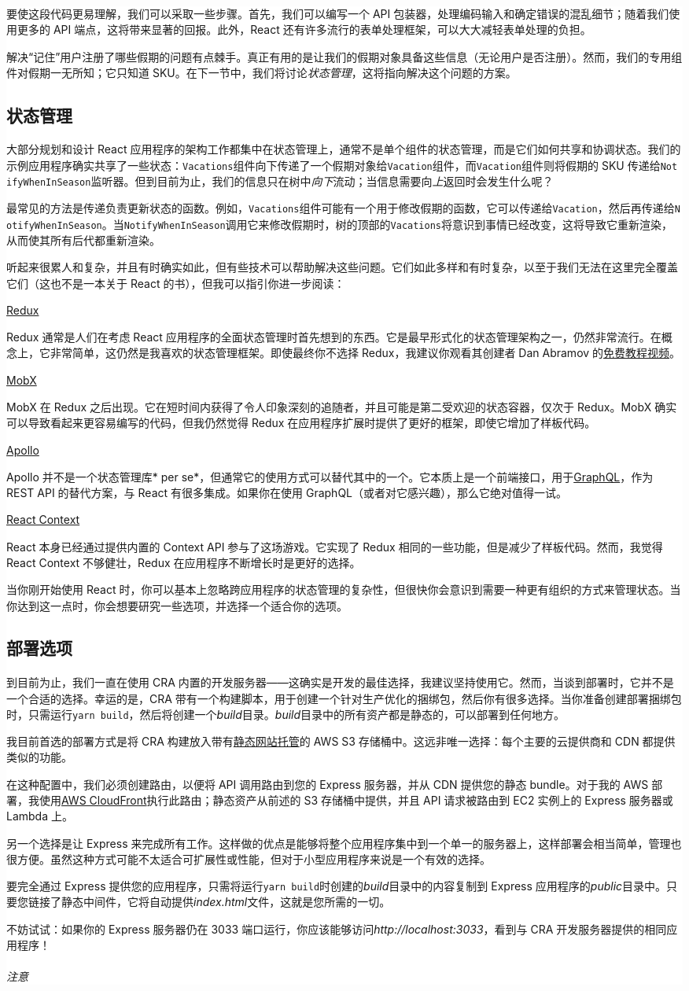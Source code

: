 要使这段代码更易理解，我们可以采取一些步骤。首先，我们可以编写一个 API 包装器，处理编码输入和确定错误的混乱细节；随着我们使用更多的 API 端点，这将带来显著的回报。此外，React 还有许多流行的表单处理框架，可以大大减轻表单处理的负担。

解决“记住”用户注册了哪些假期的问题有点棘手。真正有用的是让我们的假期对象具备这些信息（无论用户是否注册）。然而，我们的专用组件对假期一无所知；它只知道 SKU。在下一节中，我们将讨论*状态管理*，这将指向解决这个问题的方案。

## 状态管理

大部分规划和设计 React 应用程序的架构工作都集中在状态管理上，通常不是单个组件的状态管理，而是它们如何共享和协调状态。我们的示例应用程序确实共享了一些状态：`Vacations`组件向下传递了一个假期对象给`Vacation`组件，而`Vacation`组件则将假期的 SKU 传递给`NotifyWhenInSeason`监听器。但到目前为止，我们的信息只在树中*向下*流动；当信息需要向*上*返回时会发生什么呢？

最常见的方法是传递负责更新状态的函数。例如，`Vacations`组件可能有一个用于修改假期的函数，它可以传递给`Vacation`，然后再传递给`NotifyWhenInSeason`。当`NotifyWhenInSeason`调用它来修改假期时，树的顶部的`Vacations`将意识到事情已经改变，这将导致它重新渲染，从而使其所有后代都重新渲染。

听起来很累人和复杂，并且有时确实如此，但有些技术可以帮助解决这些问题。它们如此多样和有时复杂，以至于我们无法在这里完全覆盖它们（这也不是一本关于 React 的书），但我可以指引你进一步阅读：

[Redux](https://redux.js.org)

Redux 通常是人们在考虑 React 应用程序的全面状态管理时首先想到的东西。它是最早形式化的状态管理架构之一，仍然非常流行。在概念上，它非常简单，这仍然是我喜欢的状态管理框架。即使最终你不选择 Redux，我建议你观看其创建者 Dan Abramov 的[免费教程视频](https://egghead.io/courses/getting-started-with-redux)。

[MobX](https://mobx.js.org)

MobX 在 Redux 之后出现。它在短时间内获得了令人印象深刻的追随者，并且可能是第二受欢迎的状态容器，仅次于 Redux。MobX 确实可以导致看起来更容易编写的代码，但我仍然觉得 Redux 在应用程序扩展时提供了更好的框架，即使它增加了样板代码。

[Apollo](https://www.apollographql.com)

Apollo 并不是一个状态管理库* per se*，但通常它的使用方式可以替代其中的一个。它本质上是一个前端接口，用于[GraphQL](https://graphql.org)，作为 REST API 的替代方案，与 React 有很多集成。如果你在使用 GraphQL（或者对它感兴趣），那么它绝对值得一试。

[React Context](https://reactjs.org/docs/context.html)

React 本身已经通过提供内置的 Context API 参与了这场游戏。它实现了 Redux 相同的一些功能，但是减少了样板代码。然而，我觉得 React Context 不够健壮，Redux 在应用程序不断增长时是更好的选择。

当你刚开始使用 React 时，你可以基本上忽略跨应用程序的状态管理的复杂性，但很快你会意识到需要一种更有组织的方式来管理状态。当你达到这一点时，你会想要研究一些选项，并选择一个适合你的选项。

## 部署选项

到目前为止，我们一直在使用 CRA 内置的开发服务器——这确实是开发的最佳选择，我建议坚持使用它。然而，当谈到部署时，它并不是一个合适的选择。幸运的是，CRA 带有一个构建脚本，用于创建一个针对生产优化的捆绑包，然后你有很多选择。当你准备创建部署捆绑包时，只需运行`yarn build`，然后将创建一个*build*目录。*build*目录中的所有资产都是静态的，可以部署到任何地方。

我目前首选的部署方式是将 CRA 构建放入带有[静态网站托管](https://amzn.to/3736fuT)的 AWS S3 存储桶中。这远非唯一选择：每个主要的云提供商和 CDN 都提供类似的功能。

在这种配置中，我们必须创建路由，以便将 API 调用路由到您的 Express 服务器，并从 CDN 提供您的静态 bundle。对于我的 AWS 部署，我使用[AWS CloudFront](https://amzn.to/2KglZRb)执行此路由；静态资产从前述的 S3 存储桶中提供，并且 API 请求被路由到 EC2 实例上的 Express 服务器或 Lambda 上。

另一个选择是让 Express 来完成所有工作。这样做的优点是能够将整个应用程序集中到一个单一的服务器上，这样部署会相当简单，管理也很方便。虽然这种方式可能不太适合可扩展性或性能，但对于小型应用程序来说是一个有效的选择。

要完全通过 Express 提供您的应用程序，只需将运行`yarn build`时创建的*build*目录中的内容复制到 Express 应用程序的*public*目录中。只要您链接了静态中间件，它将自动提供*index.html*文件，这就是您所需的一切。

不妨试试：如果你的 Express 服务器仍在 3033 端口运行，你应该能够访问*http://localhost:3033*，看到与 CRA 开发服务器提供的相同应用程序！

###### 注意
